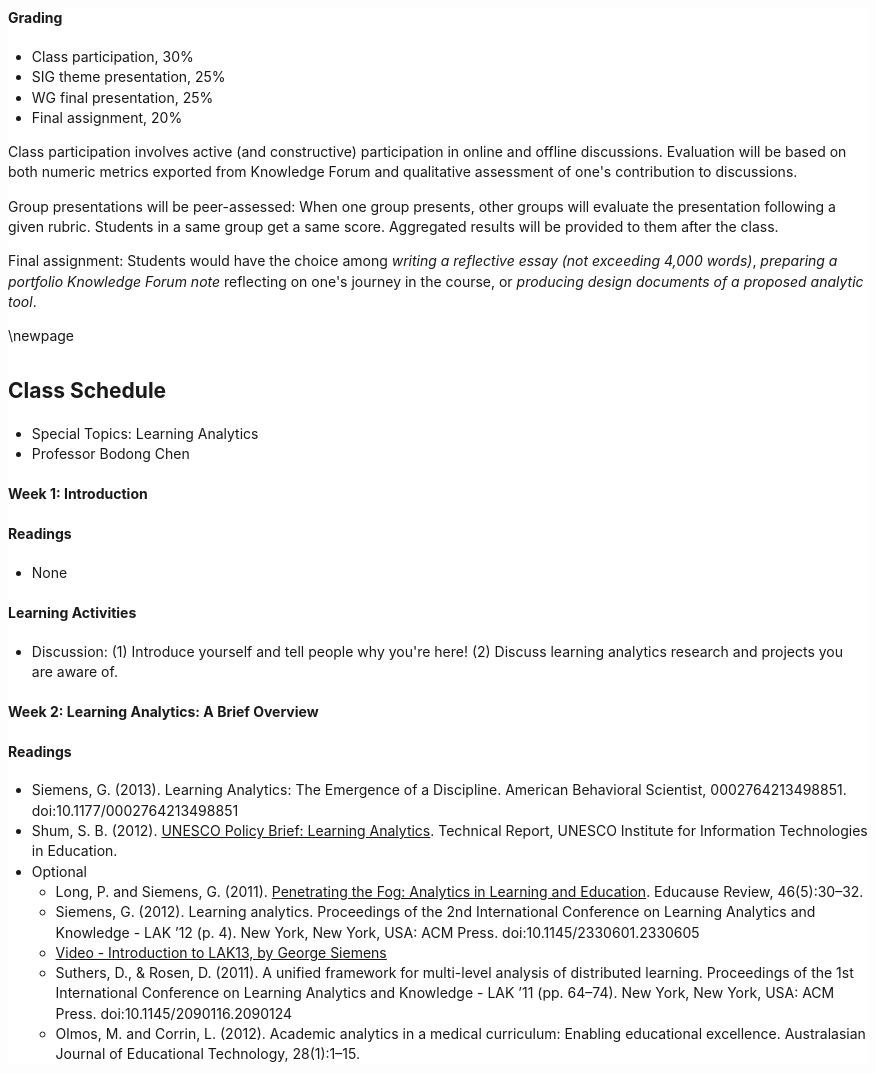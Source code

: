 #### Grading

- Class participation, 30%
- SIG theme presentation, 25%
- WG final presentation, 25%
- Final assignment, 20%

Class participation involves active (and constructive) participation in online and offline discussions. Evaluation will be based on both numeric metrics exported from Knowledge Forum and qualitative assessment of one's contribution to discussions.

Group presentations will be peer-assessed: When one group presents, other groups will evaluate the presentation following a given rubric. Students in a same group get a same score. Aggregated results will be provided to them after the class. 

Final assignment: Students would have the choice among _writing a reflective essay (not exceeding 4,000 words)_, _preparing a portfolio Knowledge Forum note_ reflecting on one's journey in the course, or _producing design documents of a proposed analytic tool_. 

\newpage

## __Class Schedule__

 - Special Topics: Learning Analytics 
 - Professor Bodong Chen

#### __Week 1: Introduction__

#### Readings

- None

#### Learning Activities

- Discussion: (1) Introduce yourself and tell people why you're here! (2) Discuss learning analytics research and projects you are aware of.

#### __Week 2: Learning Analytics: A Brief Overview__

#### Readings

- Siemens, G. (2013). Learning Analytics: The Emergence of a Discipline. American Behavioral Scientist, 0002764213498851. doi:10.1177/0002764213498851
- Shum, S. B. (2012). [UNESCO Policy Brief: Learning Analytics](http://www.iite.unesco.org/publications/3214711/). Technical Report, UNESCO Institute for Information Technologies in Education.
- Optional
    - Long, P. and Siemens, G. (2011). [Penetrating the Fog: Analytics in Learning and Education](http://www.educause.edu/EDUCAUSE+Review/EDUCAUSEReviewMagazineVolume46/PenetratingtheFogAnalyticsinLe/235017). Educause Review, 46(5):30–32. 
	- Siemens, G. (2012). Learning analytics. Proceedings of the 2nd International Conference on Learning Analytics and Knowledge - LAK ’12 (p. 4). New York, New York, USA: ACM Press. doi:10.1145/2330601.2330605
	- [Video - Introduction to LAK13, by George Siemens](https://s3.amazonaws.com/LAK13/player.html)
	- Suthers, D., & Rosen, D. (2011). A unified framework for multi-level analysis of distributed learning. Proceedings of the 1st International Conference on Learning Analytics and Knowledge - LAK ’11 (pp. 64–74). New York, New York, USA: ACM Press. doi:10.1145/2090116.2090124
	- Olmos, M. and Corrin, L. (2012). Academic analytics in a medical curriculum: Enabling educational excellence. Australasian Journal of Educational Technology, 28(1):1–15.

